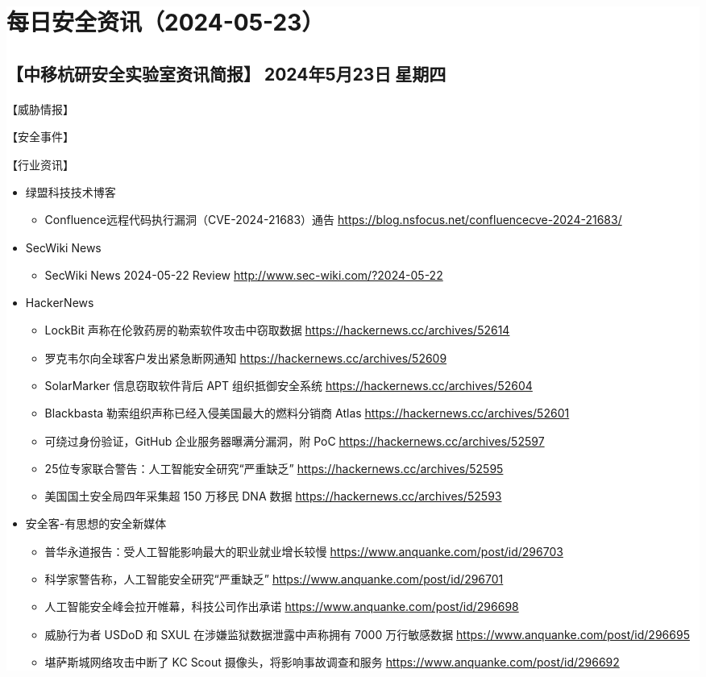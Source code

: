 # 每日安全资讯（2024-05-23）

【中移杭研安全实验室资讯简报】
2024年5月23日 星期四
---------------------------
【威胁情报】

【安全事件】

【行业资讯】

- 绿盟科技技术博客
  - Confluence远程代码执行漏洞（CVE-2024-21683）通告
https://blog.nsfocus.net/confluencecve-2024-21683/

- SecWiki News
  - SecWiki News 2024-05-22 Review
http://www.sec-wiki.com/?2024-05-22

- HackerNews
  - LockBit 声称在伦敦药房的勒索软件攻击中窃取数据
https://hackernews.cc/archives/52614

  - 罗克韦尔向全球客户发出紧急断网通知
https://hackernews.cc/archives/52609

  - SolarMarker 信息窃取软件背后 APT 组织抵御安全系统
https://hackernews.cc/archives/52604

  - Blackbasta 勒索组织声称已经入侵美国最大的燃料分销商 Atlas
https://hackernews.cc/archives/52601

  - 可绕过身份验证，GitHub 企业服务器曝满分漏洞，附 PoC
https://hackernews.cc/archives/52597

  - 25位专家联合警告：人工智能安全研究“严重缺乏”
https://hackernews.cc/archives/52595

  - 美国国土安全局四年采集超 150 万移民 DNA 数据
https://hackernews.cc/archives/52593

- 安全客-有思想的安全新媒体
  - 普华永道报告：受人工智能影响最大的职业就业增长较慢
https://www.anquanke.com/post/id/296703

  - 科学家警告称，人工智能安全研究“严重缺乏”
https://www.anquanke.com/post/id/296701

  - 人工智能安全峰会拉开帷幕，科技公司作出承诺
https://www.anquanke.com/post/id/296698

  - 威胁行为者 USDoD 和 SXUL 在涉嫌监狱数据泄露中声称拥有 7000 万行敏感数据
https://www.anquanke.com/post/id/296695

  - 堪萨斯城网络攻击中断了 KC Scout 摄像头，将影响事故调查和服务
https://www.anquanke.com/post/id/296692
